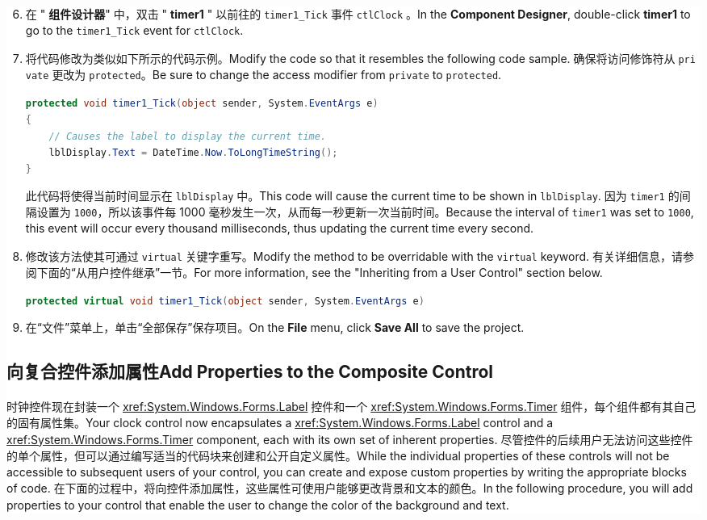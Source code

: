 6. <span data-ttu-id="faf1c-145">在 " **组件设计器**" 中，双击 " **timer1** " 以前往的 `timer1_Tick` 事件 `ctlClock` 。</span><span class="sxs-lookup"><span data-stu-id="faf1c-145">In the **Component Designer**, double-click **timer1** to go to the `timer1_Tick` event for `ctlClock`.</span></span>

7. <span data-ttu-id="faf1c-146">将代码修改为类似如下所示的代码示例。</span><span class="sxs-lookup"><span data-stu-id="faf1c-146">Modify the code so that it resembles the following code sample.</span></span> <span data-ttu-id="faf1c-147">确保将访问修饰符从 `private` 更改为 `protected`。</span><span class="sxs-lookup"><span data-stu-id="faf1c-147">Be sure to change the access modifier from `private` to `protected`.</span></span>

    ```csharp
    protected void timer1_Tick(object sender, System.EventArgs e)
    {
        // Causes the label to display the current time.
        lblDisplay.Text = DateTime.Now.ToLongTimeString();
    }
    ```

     <span data-ttu-id="faf1c-148">此代码将使得当前时间显示在 `lblDisplay` 中。</span><span class="sxs-lookup"><span data-stu-id="faf1c-148">This code will cause the current time to be shown in `lblDisplay`.</span></span> <span data-ttu-id="faf1c-149">因为 `timer1` 的间隔设置为 `1000`，所以该事件每 1000 毫秒发生一次，从而每一秒更新一次当前时间。</span><span class="sxs-lookup"><span data-stu-id="faf1c-149">Because the interval of `timer1` was set to `1000`, this event will occur every thousand milliseconds, thus updating the current time every second.</span></span>

8. <span data-ttu-id="faf1c-150">修改该方法使其可通过 `virtual` 关键字重写。</span><span class="sxs-lookup"><span data-stu-id="faf1c-150">Modify the method to be overridable with the `virtual` keyword.</span></span> <span data-ttu-id="faf1c-151">有关详细信息，请参阅下面的“从用户控件继承”一节。</span><span class="sxs-lookup"><span data-stu-id="faf1c-151">For more information, see the  "Inheriting from a User Control" section below.</span></span>

    ```csharp
    protected virtual void timer1_Tick(object sender, System.EventArgs e)
    ```

9. <span data-ttu-id="faf1c-152">在“文件”菜单上，单击“全部保存”保存项目。</span><span class="sxs-lookup"><span data-stu-id="faf1c-152">On the **File** menu, click **Save All** to save the project.</span></span>

## <a name="add-properties-to-the-composite-control"></a><span data-ttu-id="faf1c-153">向复合控件添加属性</span><span class="sxs-lookup"><span data-stu-id="faf1c-153">Add Properties to the Composite Control</span></span>

<span data-ttu-id="faf1c-154">时钟控件现在封装一个 <xref:System.Windows.Forms.Label> 控件和一个 <xref:System.Windows.Forms.Timer> 组件，每个组件都有其自己的固有属性集。</span><span class="sxs-lookup"><span data-stu-id="faf1c-154">Your clock control now encapsulates a <xref:System.Windows.Forms.Label> control and a <xref:System.Windows.Forms.Timer> component, each with its own set of inherent properties.</span></span> <span data-ttu-id="faf1c-155">尽管控件的后续用户无法访问这些控件的单个属性，但可以通过编写适当的代码块来创建和公开自定义属性。</span><span class="sxs-lookup"><span data-stu-id="faf1c-155">While the individual properties of these controls will not be accessible to subsequent users of your control, you can create and expose custom properties by writing the appropriate blocks of code.</span></span> <span data-ttu-id="faf1c-156">在下面的过程中，将向控件添加属性，这些属性可使用户能够更改背景和文本的颜色。</span><span class="sxs-lookup"><span data-stu-id="faf1c-156">In the following procedure, you will add properties to your control that enable the user to change the color of the background and text.</span></span>
